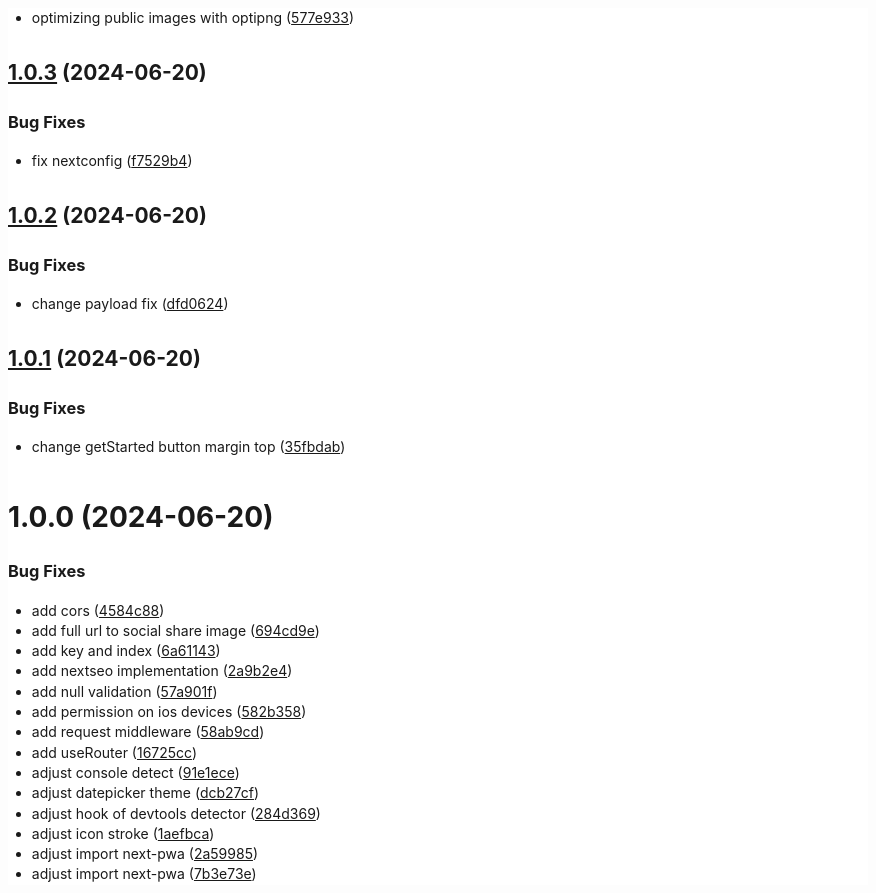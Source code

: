 * optimizing public images with optipng ([577e933](https://github.com/monaco-gg/monaco-gameroom/commit/577e933a031436de6a94ca52336b0ea0660bd840))

## [1.0.3](https://github.com/monaco-gg/monaco-gameroom/compare/v1.0.2...v1.0.3) (2024-06-20)


### Bug Fixes

* fix nextconfig ([f7529b4](https://github.com/monaco-gg/monaco-gameroom/commit/f7529b4542c1cd5d4c7eecd846c2e5ae17faba0b))

## [1.0.2](https://github.com/monaco-gg/monaco-gameroom/compare/v1.0.1...v1.0.2) (2024-06-20)


### Bug Fixes

* change payload fix ([dfd0624](https://github.com/monaco-gg/monaco-gameroom/commit/dfd0624758b543035f71f6fd716f777871f5ff38))

## [1.0.1](https://github.com/monaco-gg/monaco-gameroom/compare/v1.0.0...v1.0.1) (2024-06-20)


### Bug Fixes

* change getStarted button margin top ([35fbdab](https://github.com/monaco-gg/monaco-gameroom/commit/35fbdabb9a35f7f13a3cf344b4159b7ccad613c8))

# 1.0.0 (2024-06-20)


### Bug Fixes

* add cors ([4584c88](https://github.com/monaco-gg/monaco-gameroom/commit/4584c8880c086a74cc8c9eec77fd0b3a66cbe708))
* add full url to social share image ([694cd9e](https://github.com/monaco-gg/monaco-gameroom/commit/694cd9e039f4b5edd7c1fc998b3ed69cb40de96d))
* add key and index ([6a61143](https://github.com/monaco-gg/monaco-gameroom/commit/6a61143892a5d03da39b15fcef2c57323e13ebc8))
* add nextseo implementation ([2a9b2e4](https://github.com/monaco-gg/monaco-gameroom/commit/2a9b2e4fb75eab87c3c1ee45fa8ebcd834852c1f))
* add null validation ([57a901f](https://github.com/monaco-gg/monaco-gameroom/commit/57a901f92e5143611a429ecf8e0c1b97fbcb439d))
* add permission on ios devices ([582b358](https://github.com/monaco-gg/monaco-gameroom/commit/582b358fdf2e3ff5bed5c867f64b705b01261f25))
* add request middleware ([58ab9cd](https://github.com/monaco-gg/monaco-gameroom/commit/58ab9cd6f3630df41138119ccd778c1636477200))
* add useRouter ([16725cc](https://github.com/monaco-gg/monaco-gameroom/commit/16725cc4cb151ead8f3fa3d2c8aa4fc1b7f03083))
* adjust console detect ([91e1ece](https://github.com/monaco-gg/monaco-gameroom/commit/91e1ece85531a4033a096f04a0d53d0e6c8a43b1))
* adjust datepicker theme ([dcb27cf](https://github.com/monaco-gg/monaco-gameroom/commit/dcb27cf848eeec24e91b7df3284d1bf78c27b3cb))
* adjust hook of devtools detector ([284d369](https://github.com/monaco-gg/monaco-gameroom/commit/284d36937cf2839dc80d21fc6163c74c228be303))
* adjust icon stroke ([1aefbca](https://github.com/monaco-gg/monaco-gameroom/commit/1aefbcaa79ad5ed6ba76744066c29d7912ca92d4))
* adjust import next-pwa ([2a59985](https://github.com/monaco-gg/monaco-gameroom/commit/2a5998533a75d129256c00e08386f77109bbec94))
* adjust import next-pwa ([7b3e73e](https://github.com/monaco-gg/monaco-gameroom/commit/7b3e73e398ad31548c8a923aedeb746aecf44d61))